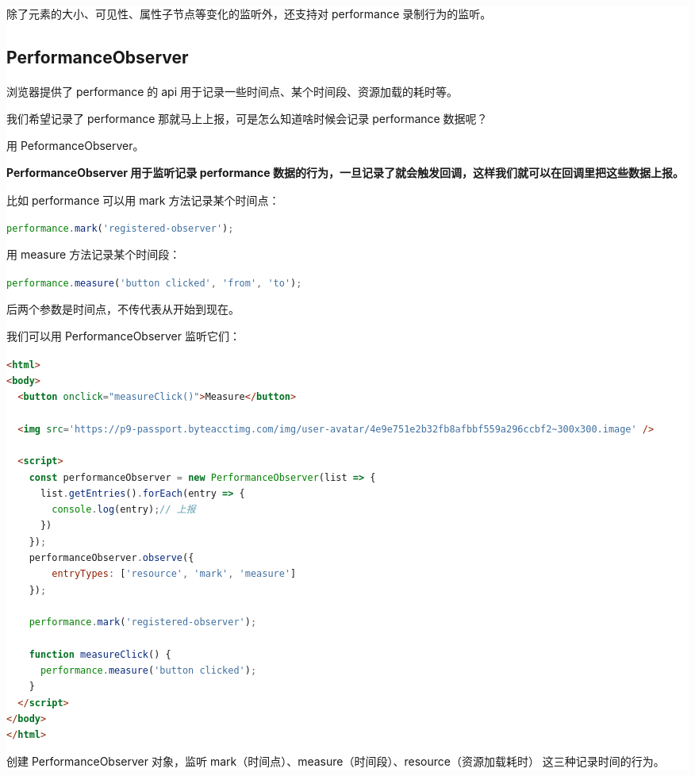 除了元素的大小、可见性、属性子节点等变化的监听外，还支持对 performance 录制行为的监听。

## PerformanceObserver

浏览器提供了 performance 的 api 用于记录一些时间点、某个时间段、资源加载的耗时等。

我们希望记录了 performance 那就马上上报，可是怎么知道啥时候会记录 performance 数据呢？

用 PeformanceObserver。

**PerformanceObserver 用于监听记录 performance 数据的行为，一旦记录了就会触发回调，这样我们就可以在回调里把这些数据上报。**

比如 performance 可以用 mark 方法记录某个时间点：

```js
performance.mark('registered-observer');
```

用 measure 方法记录某个时间段：

```js
performance.measure('button clicked', 'from', 'to');
```

后两个参数是时间点，不传代表从开始到现在。

我们可以用 PerformanceObserver 监听它们：

```html
<html>
<body>
  <button onclick="measureClick()">Measure</button>

  <img src='https://p9-passport.byteacctimg.com/img/user-avatar/4e9e751e2b32fb8afbbf559a296ccbf2~300x300.image' />

  <script>
    const performanceObserver = new PerformanceObserver(list => {
      list.getEntries().forEach(entry => {
        console.log(entry);// 上报
      })
    });
    performanceObserver.observe({
        entryTypes: ['resource', 'mark', 'measure']
    });

    performance.mark('registered-observer');

    function measureClick() {
      performance.measure('button clicked');
    }
  </script>
</body>
</html>
```

创建 PerformanceObserver 对象，监听 mark（时间点）、measure（时间段）、resource（资源加载耗时） 这三种记录时间的行为。
